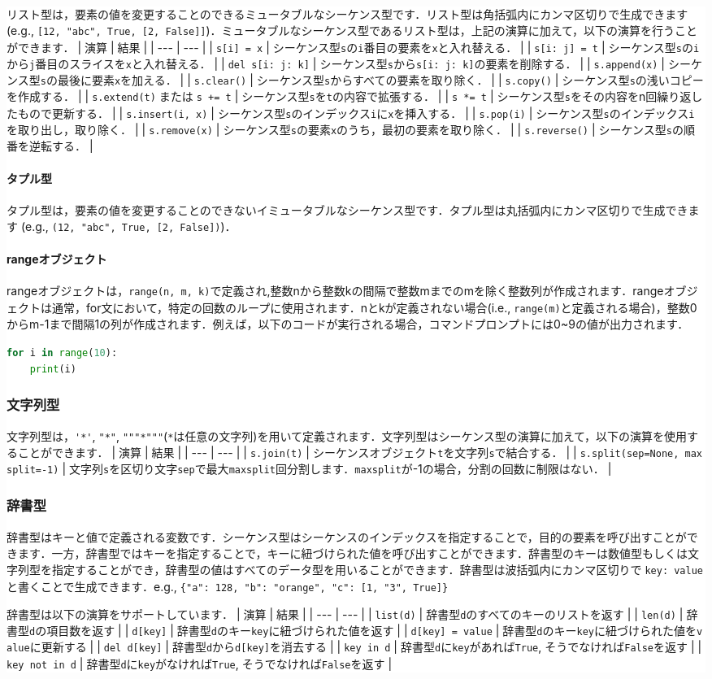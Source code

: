 リスト型は，要素の値を変更することのできるミュータブルなシーケンス型です．リスト型は角括弧内にカンマ区切りで生成できます (e.g., `[12, "abc", True, [2, False]]`)．ミュータブルなシーケンス型であるリスト型は，上記の演算に加えて，以下の演算を行うことができます．
|  演算   |   結果  |
| --- | --- |
|  `s[i] = x`   |  シーケンス型`s`の`i`番目の要素を`x`と入れ替える．   |
|  `s[i: j] = t`   |  シーケンス型`s`の`i`から`j`番目のスライスを`x`と入れ替える．   |
|  `del s[i: j: k]`   |  シーケンス型`s`から`s[i: j: k]`の要素を削除する．   |
|  `s.append(x)`   |  シーケンス型`s`の最後に要素`x`を加える．   |
|  `s.clear()`   |  シーケンス型`s`からすべての要素を取り除く．   |
|  `s.copy()`   |  シーケンス型`s`の浅いコピーを作成する．   |
|  `s.extend(t)` または `s += t`   |  シーケンス型`s`を`t`の内容で拡張する．   |
|  `s *= t`   |  シーケンス型`s`をその内容をn回繰り返したもので更新する．   |
|  `s.insert(i, x)`   |  シーケンス型`s`のインデックス`i`に`x`を挿入する．   |
|  `s.pop(i)`   |  シーケンス型`s`のインデックス`i`を取り出し，取り除く．   |
|  `s.remove(x)`   |  シーケンス型`s`の要素`x`のうち，最初の要素を取り除く．   |
|  `s.reverse()`   |  シーケンス型`s`の順番を逆転する．   |
#### タプル型
タプル型は，要素の値を変更することのできないイミュータブルなシーケンス型です．タプル型は丸括弧内にカンマ区切りで生成できます (e.g., `(12, "abc", True, [2, False])`)．
#### rangeオブジェクト
rangeオブジェクトは，`range(n, m, k)`で定義され,整数nから整数kの間隔で整数mまでのmを除く整数列が作成されます．rangeオブジェクトは通常，for文において，特定の回数のループに使用されます．nとkが定義されない場合(i.e., `range(m)`と定義される場合)，整数0からm-1まで間隔1の列が作成されます．例えば，以下のコードが実行される場合，コマンドプロンプトには0~9の値が出力されます．
```python
for i in range(10):
    print(i)
```
### 文字列型
文字列型は，`'*'`, `"*"`, `"""*"""`(`*`は任意の文字列)を用いて定義されます．文字列型はシーケンス型の演算に加えて，以下の演算を使用することができます．
|  演算   |   結果  |
| --- | --- |
|  `s.join(t)`   |  シーケンスオブジェクト`t`を文字列`s`で結合する．   |
|  `s.split(sep=None, maxsplit=-1)`   |  文字列`s`を区切り文字`sep`で最大`maxsplit`回分割します．`maxsplit`が-1の場合，分割の回数に制限はない．   |
### 辞書型
辞書型はキーと値で定義される変数です．シーケンス型はシーケンスのインデックスを指定することで，目的の要素を呼び出すことができます．一方，辞書型ではキーを指定することで，キーに紐づけられた値を呼び出すことができます．辞書型のキーは数値型もしくは文字列型を指定することができ，辞書型の値はすべてのデータ型を用いることができます．辞書型は波括弧内にカンマ区切りで `key: value`と書くことで生成できます．e.g., `{"a": 128, "b": "orange", "c": [1, "3", True]}`

辞書型は以下の演算をサポートしています．
|  演算   |   結果  |
| --- | --- |
|  `list(d)`   |  辞書型`d`のすべてのキーのリストを返す   |
|  `len(d)`   |  辞書型`d`の項目数を返す   |
|  `d[key]`   |  辞書型`d`のキー`key`に紐づけられた値を返す   |
|  `d[key] = value`   |  辞書型`d`のキー`key`に紐づけられた値を`value`に更新する   |
| `del d[key]`   |  辞書型`d`から`d[key]`を消去する   |
| `key in d`   |  辞書型`d`に`key`があれば`True`, そうでなければ`False`を返す   |
| `key not in d`   |  辞書型`d`に`key`がなければ`True`, そうでなければ`False`を返す   |